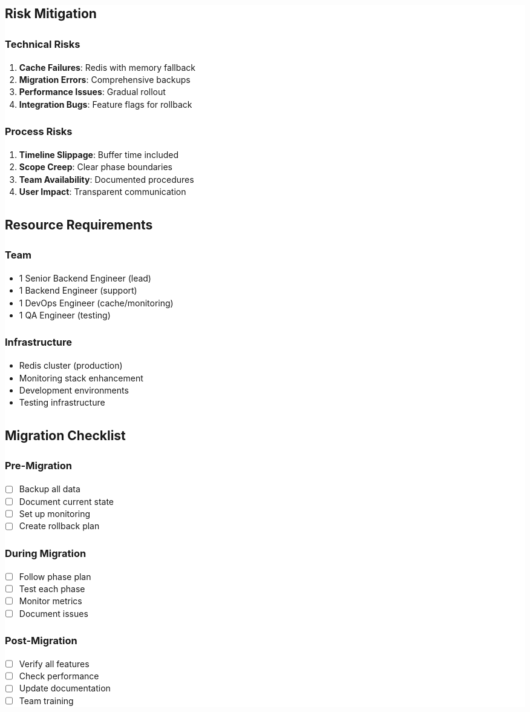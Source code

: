 ## Risk Mitigation

### Technical Risks
1. **Cache Failures**: Redis with memory fallback
2. **Migration Errors**: Comprehensive backups
3. **Performance Issues**: Gradual rollout
4. **Integration Bugs**: Feature flags for rollback

### Process Risks
1. **Timeline Slippage**: Buffer time included
2. **Scope Creep**: Clear phase boundaries
3. **Team Availability**: Documented procedures
4. **User Impact**: Transparent communication

## Resource Requirements

### Team
- 1 Senior Backend Engineer (lead)
- 1 Backend Engineer (support)
- 1 DevOps Engineer (cache/monitoring)
- 1 QA Engineer (testing)

### Infrastructure
- Redis cluster (production)
- Monitoring stack enhancement
- Development environments
- Testing infrastructure

## Migration Checklist

### Pre-Migration
- [ ] Backup all data
- [ ] Document current state
- [ ] Set up monitoring
- [ ] Create rollback plan

### During Migration
- [ ] Follow phase plan
- [ ] Test each phase
- [ ] Monitor metrics
- [ ] Document issues

### Post-Migration
- [ ] Verify all features
- [ ] Check performance
- [ ] Update documentation
- [ ] Team training
